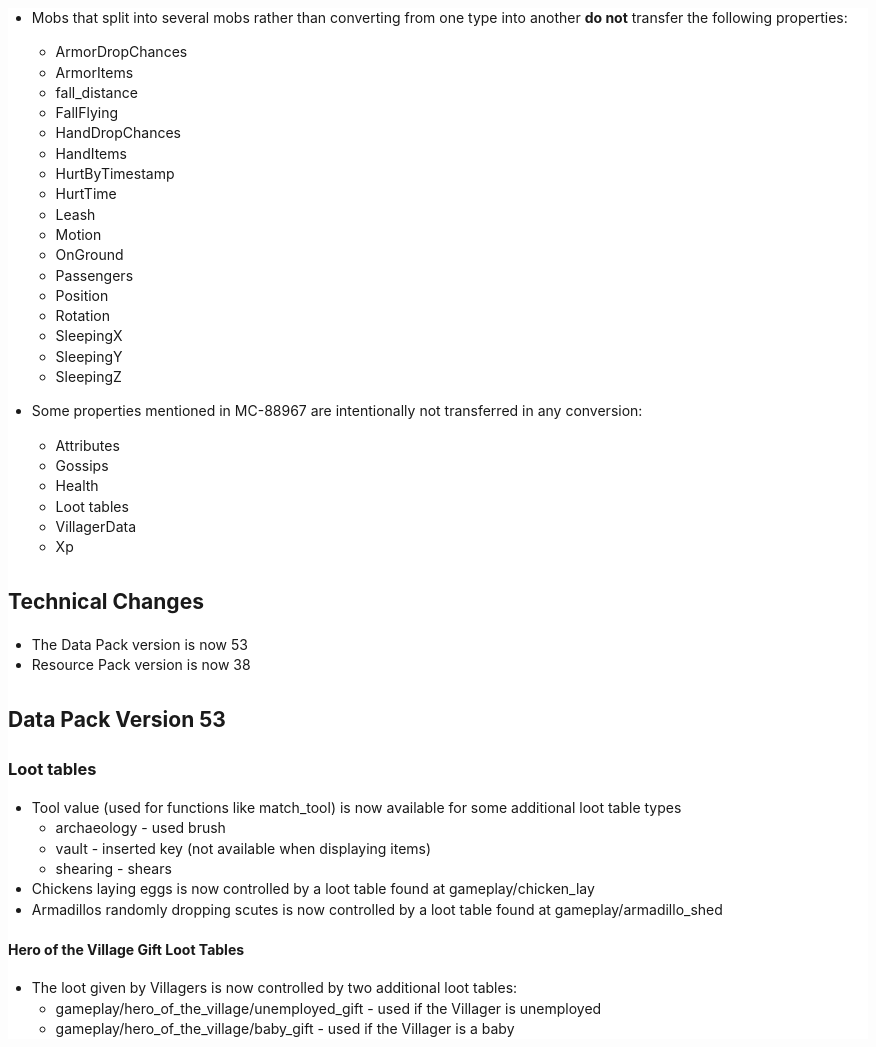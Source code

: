 - Mobs that split into several mobs rather than converting from one type into another **do not** transfer the following properties:

  - ArmorDropChances
  - ArmorItems
  - fall_distance
  - FallFlying
  - HandDropChances
  - HandItems
  - HurtByTimestamp
  - HurtTime
  - Leash
  - Motion
  - OnGround
  - Passengers
  - Position
  - Rotation
  - SleepingX
  - SleepingY
  - SleepingZ  
      

- Some properties mentioned in MC-88967 are intentionally not transferred in any conversion:

  - Attributes
  - Gossips
  - Health
  - Loot tables
  - VillagerData
  - Xp

## Technical Changes

- The Data Pack version is now 53
- Resource Pack version is now 38

## Data Pack Version 53

### Loot tables

- Tool value (used for functions like match_tool) is now available for some additional loot table types
  - archaeology - used brush
  - vault - inserted key (not available when displaying items)
  - shearing - shears
- Chickens laying eggs is now controlled by a loot table found at gameplay/chicken_lay
- Armadillos randomly dropping scutes is now controlled by a loot table found at gameplay/armadillo_shed

#### Hero of the Village Gift Loot Tables

- The loot given by Villagers is now controlled by two additional loot tables:
  - gameplay/hero_of_the_village/unemployed_gift - used if the Villager is unemployed
  - gameplay/hero_of_the_village/baby_gift - used if the Villager is a baby
